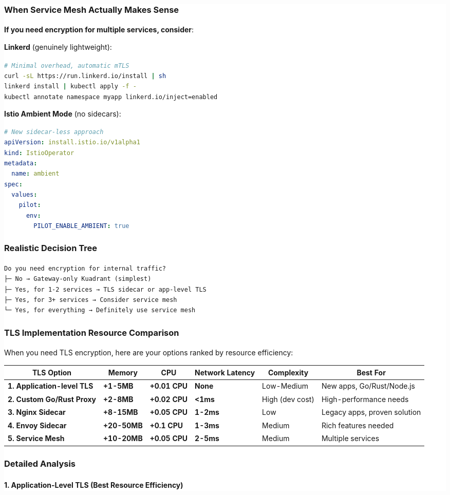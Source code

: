### **When Service Mesh Actually Makes Sense**

**If you need encryption for multiple services, consider**:

**Linkerd** (genuinely lightweight):
```bash
# Minimal overhead, automatic mTLS
curl -sL https://run.linkerd.io/install | sh
linkerd install | kubectl apply -f -
kubectl annotate namespace myapp linkerd.io/inject=enabled
```

**Istio Ambient Mode** (no sidecars):
```yaml
# New sidecar-less approach
apiVersion: install.istio.io/v1alpha1
kind: IstioOperator
metadata:
  name: ambient
spec:
  values:
    pilot:
      env:
        PILOT_ENABLE_AMBIENT: true
```

### **Realistic Decision Tree**

```
Do you need encryption for internal traffic?
├─ No → Gateway-only Kuadrant (simplest)
├─ Yes, for 1-2 services → TLS sidecar or app-level TLS
├─ Yes, for 3+ services → Consider service mesh
└─ Yes, for everything → Definitely use service mesh
```

### **TLS Implementation Resource Comparison**

When you need TLS encryption, here are your options ranked by resource efficiency:

| **TLS Option** | **Memory** | **CPU** | **Network Latency** | **Complexity** | **Best For** |
|----------------|------------|---------|---------------------|----------------|--------------|
| **1. Application-level TLS** | **+1-5MB** | **+0.01 CPU** | **None** | Low-Medium | New apps, Go/Rust/Node.js |
| **2. Custom Go/Rust Proxy** | **+2-8MB** | **+0.02 CPU** | **<1ms** | High (dev cost) | High-performance needs |
| **3. Nginx Sidecar** | **+8-15MB** | **+0.05 CPU** | **1-2ms** | Low | Legacy apps, proven solution |
| **4. Envoy Sidecar** | **+20-50MB** | **+0.1 CPU** | **1-3ms** | Medium | Rich features needed |
| **5. Service Mesh** | **+10-20MB** | **+0.05 CPU** | **2-5ms** | Medium | Multiple services |

### **Detailed Analysis**

#### **1. Application-Level TLS (Best Resource Efficiency)**
